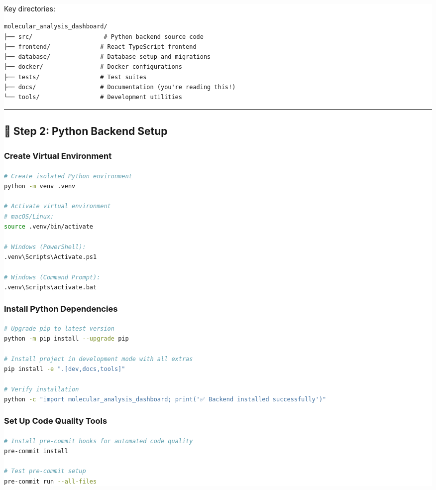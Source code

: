 Key directories:
```
molecular_analysis_dashboard/
├── src/                    # Python backend source code
├── frontend/              # React TypeScript frontend
├── database/              # Database setup and migrations
├── docker/                # Docker configurations
├── tests/                 # Test suites
├── docs/                  # Documentation (you're reading this!)
└── tools/                 # Development utilities
```

---

## 🐍 **Step 2: Python Backend Setup**

### **Create Virtual Environment**
```bash
# Create isolated Python environment
python -m venv .venv

# Activate virtual environment
# macOS/Linux:
source .venv/bin/activate

# Windows (PowerShell):
.venv\Scripts\Activate.ps1

# Windows (Command Prompt):
.venv\Scripts\activate.bat
```

### **Install Python Dependencies**
```bash
# Upgrade pip to latest version
python -m pip install --upgrade pip

# Install project in development mode with all extras
pip install -e ".[dev,docs,tools]"

# Verify installation
python -c "import molecular_analysis_dashboard; print('✅ Backend installed successfully')"
```

### **Set Up Code Quality Tools**
```bash
# Install pre-commit hooks for automated code quality
pre-commit install

# Test pre-commit setup
pre-commit run --all-files
```
